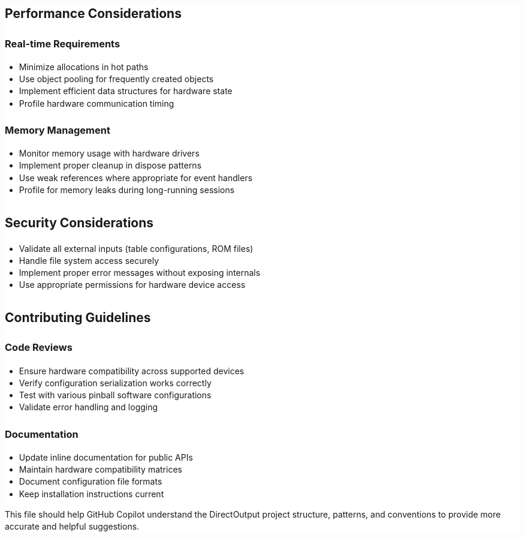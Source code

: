 ## Performance Considerations

### Real-time Requirements

- Minimize allocations in hot paths
- Use object pooling for frequently created objects
- Implement efficient data structures for hardware state
- Profile hardware communication timing

### Memory Management

- Monitor memory usage with hardware drivers
- Implement proper cleanup in dispose patterns
- Use weak references where appropriate for event handlers
- Profile for memory leaks during long-running sessions

## Security Considerations

- Validate all external inputs (table configurations, ROM files)
- Handle file system access securely
- Implement proper error messages without exposing internals
- Use appropriate permissions for hardware device access

## Contributing Guidelines

### Code Reviews

- Ensure hardware compatibility across supported devices
- Verify configuration serialization works correctly
- Test with various pinball software configurations
- Validate error handling and logging

### Documentation

- Update inline documentation for public APIs
- Maintain hardware compatibility matrices
- Document configuration file formats
- Keep installation instructions current

This file should help GitHub Copilot understand the DirectOutput project structure, patterns, and conventions to provide more accurate and helpful suggestions.
